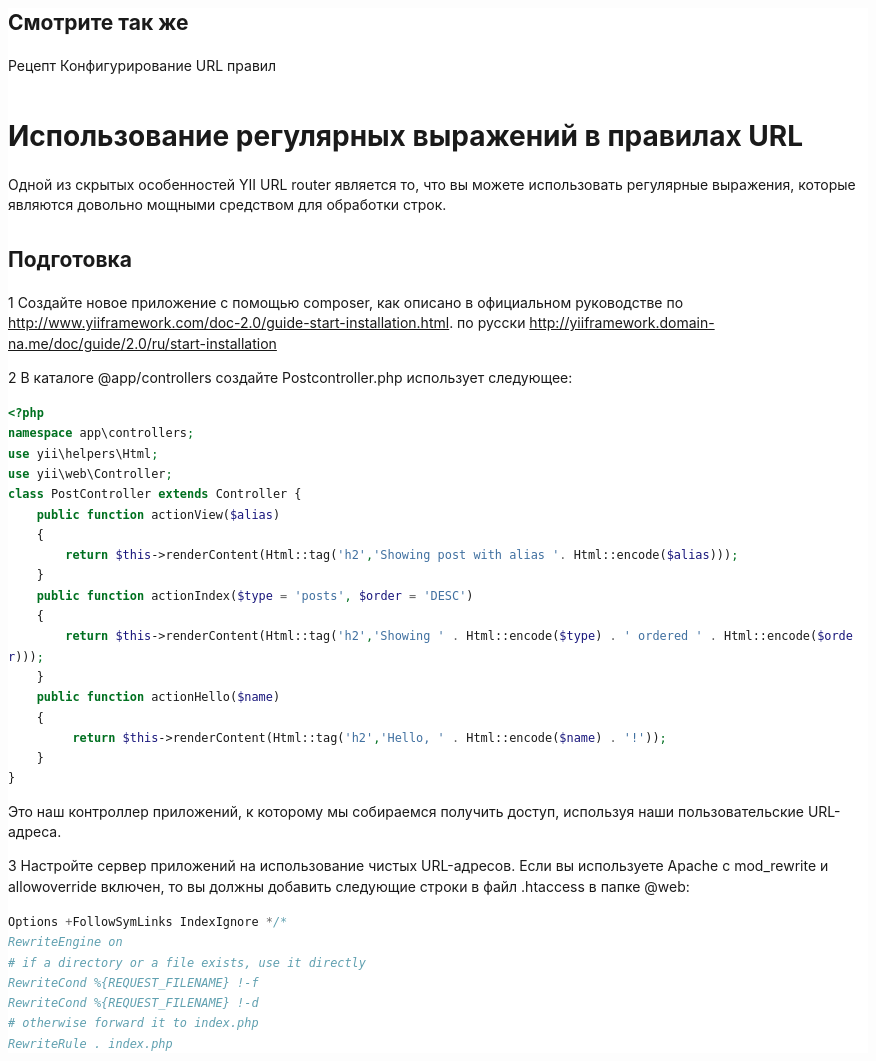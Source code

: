 Смотрите так же
---
Рецепт Конфигурирование URL правил


Использование регулярных выражений в правилах URL
==
Одной из скрытых особенностей YII URL router является то, что вы можете использовать регулярные выражения, которые являются довольно мощными средством для обработки строк.

Подготовка 
---
1 Создайте новое приложение с помощью composer, как описано в официальном руководстве по http://www.yiiframework.com/doc-2.0/guide-start-installation.html.
 по русски http://yiiframework.domain-na.me/doc/guide/2.0/ru/start-installation 

2 В каталоге @app/controllers создайте Postcontroller.php использует следующее:
```php
<?php
namespace app\controllers;
use yii\helpers\Html; 
use yii\web\Controller;
class PostController extends Controller {
    public function actionView($alias)
    {
        return $this->renderContent(Html::tag('h2','Showing post with alias '. Html::encode($alias)));
    }
    public function actionIndex($type = 'posts', $order = 'DESC')
    {
        return $this->renderContent(Html::tag('h2','Showing ' . Html::encode($type) . ' ordered ' . Html::encode($order)));
    }
    public function actionHello($name)
    {
         return $this->renderContent(Html::tag('h2','Hello, ' . Html::encode($name) . '!'));
    }
}
```
Это наш контроллер приложений, к которому мы собираемся получить доступ, используя наши пользовательские URL-адреса.

3 Настройте сервер приложений на использование чистых URL-адресов. Если вы используете Apache с mod_rewrite и allowoverride включен, то вы должны добавить следующие строки в  файл .htaccess в папке @web:
```php
Options +FollowSymLinks IndexIgnore */*
RewriteEngine on
# if a directory or a file exists, use it directly 
RewriteCond %{REQUEST_FILENAME} !-f 
RewriteCond %{REQUEST_FILENAME} !-d
# otherwise forward it to index.php 
RewriteRule . index.php
```
